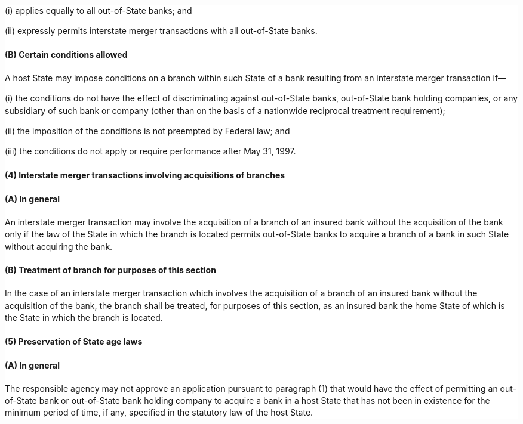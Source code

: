 (i) applies equally to all out-of-State banks; and

[]()

(ii) expressly permits interstate merger transactions with all out-of-State banks.

[]()

#### (B) Certain conditions allowed ####

A host State may impose conditions on a branch within such State of a bank resulting from an interstate merger transaction if—

[]()

(i) the conditions do not have the effect of discriminating against out-of-State banks, out-of-State bank holding companies, or any subsidiary of such bank or company (other than on the basis of a nationwide reciprocal treatment requirement);

[]()

(ii) the imposition of the conditions is not preempted by Federal law; and

[]()

(iii) the conditions do not apply or require performance after May 31, 1997.

[]()

#### (4) Interstate merger transactions involving acquisitions of branches ####

[]()

#### (A) In general ####

An interstate merger transaction may involve the acquisition of a branch of an insured bank without the acquisition of the bank only if the law of the State in which the branch is located permits out-of-State banks to acquire a branch of a bank in such State without acquiring the bank.

[]()

#### (B) Treatment of branch for purposes of this section ####

In the case of an interstate merger transaction which involves the acquisition of a branch of an insured bank without the acquisition of the bank, the branch shall be treated, for purposes of this section, as an insured bank the home State of which is the State in which the branch is located.

[]()

#### (5) Preservation of State age laws ####

[]()

#### (A) In general ####

The responsible agency may not approve an application pursuant to paragraph (1) that would have the effect of permitting an out-of-State bank or out-of-State bank holding company to acquire a bank in a host State that has not been in existence for the minimum period of time, if any, specified in the statutory law of the host State.
